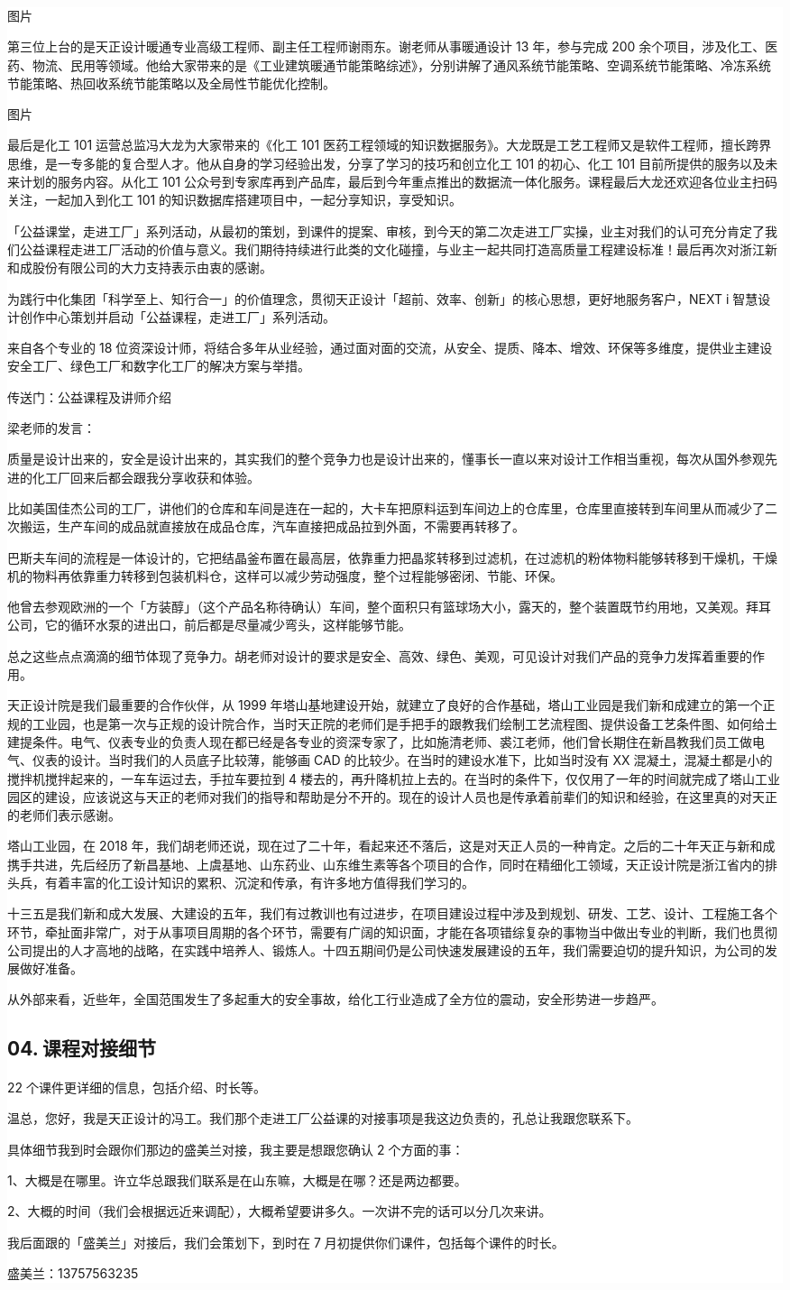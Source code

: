 图片

第三位上台的是天正设计暖通专业高级工程师、副主任工程师谢雨东。谢老师从事暖通设计 13 年，参与完成 200 余个项目，涉及化工、医药、物流、民用等领域。他给大家带来的是《工业建筑暖通节能策略综述》，分别讲解了通风系统节能策略、空调系统节能策略、冷冻系统节能策略、热回收系统节能策略以及全局性节能优化控制。

图片

最后是化工 101 运营总监冯大龙为大家带来的《化工 101 医药工程领域的知识数据服务》。大龙既是工艺工程师又是软件工程师，擅长跨界思维，是一专多能的复合型人才。他从自身的学习经验出发，分享了学习的技巧和创立化工 101 的初心、化工 101 目前所提供的服务以及未来计划的服务内容。从化工 101 公众号到专家库再到产品库，最后到今年重点推出的数据流一体化服务。课程最后大龙还欢迎各位业主扫码关注，一起加入到化工 101 的知识数据库搭建项目中，一起分享知识，享受知识。

「公益课堂，走进工厂」系列活动，从最初的策划，到课件的提案、审核，到今天的第二次走进工厂实操，业主对我们的认可充分肯定了我们公益课程走进工厂活动的价值与意义。我们期待持续进行此类的文化碰撞，与业主一起共同打造高质量工程建设标准！最后再次对浙江新和成股份有限公司的大力支持表示由衷的感谢。

为践行中化集团「科学至上、知行合一」的价值理念，贯彻天正设计「超前、效率、创新」的核心思想，更好地服务客户，NEXT i 智慧设计创作中心策划并启动「公益课程，走进工厂」系列活动。

来自各个专业的 18 位资深设计师，将结合多年从业经验，通过面对面的交流，从安全、提质、降本、增效、环保等多维度，提供业主建设安全工厂、绿色工厂和数字化工厂的解决方案与举措。

传送门：公益课程及讲师介绍

梁老师的发言：

质量是设计出来的，安全是设计出来的，其实我们的整个竞争力也是设计出来的，懂事长一直以来对设计工作相当重视，每次从国外参观先进的化工厂回来后都会跟我分享收获和体验。

比如美国佳杰公司的工厂，讲他们的仓库和车间是连在一起的，大卡车把原料运到车间边上的仓库里，仓库里直接转到车间里从而减少了二次搬运，生产车间的成品就直接放在成品仓库，汽车直接把成品拉到外面，不需要再转移了。

巴斯夫车间的流程是一体设计的，它把结晶釜布置在最高层，依靠重力把晶浆转移到过滤机，在过滤机的粉体物料能够转移到干燥机，干燥机的物料再依靠重力转移到包装机料仓，这样可以减少劳动强度，整个过程能够密闭、节能、环保。

他曾去参观欧洲的一个「方装醇」（这个产品名称待确认）车间，整个面积只有篮球场大小，露天的，整个装置既节约用地，又美观。拜耳公司，它的循环水泵的进出口，前后都是尽量减少弯头，这样能够节能。

总之这些点点滴滴的细节体现了竞争力。胡老师对设计的要求是安全、高效、绿色、美观，可见设计对我们产品的竞争力发挥着重要的作用。

天正设计院是我们最重要的合作伙伴，从 1999 年塔山基地建设开始，就建立了良好的合作基础，塔山工业园是我们新和成建立的第一个正规的工业园，也是第一次与正规的设计院合作，当时天正院的老师们是手把手的跟教我们绘制工艺流程图、提供设备工艺条件图、如何给土建提条件。电气、仪表专业的负责人现在都已经是各专业的资深专家了，比如施清老师、裘江老师，他们曾长期住在新昌教我们员工做电气、仪表的设计。当时我们的人员底子比较薄，能够画 CAD 的比较少。在当时的建设水准下，比如当时没有 XX 混凝土，混凝土都是小的搅拌机搅拌起来的，一车车运过去，手拉车要拉到 4 楼去的，再升降机拉上去的。在当时的条件下，仅仅用了一年的时间就完成了塔山工业园区的建设，应该说这与天正的老师对我们的指导和帮助是分不开的。现在的设计人员也是传承着前辈们的知识和经验，在这里真的对天正的老师们表示感谢。

塔山工业园，在 2018 年，我们胡老师还说，现在过了二十年，看起来还不落后，这是对天正人员的一种肯定。之后的二十年天正与新和成携手共进，先后经历了新昌基地、上虞基地、山东药业、山东维生素等各个项目的合作，同时在精细化工领域，天正设计院是浙江省内的排头兵，有着丰富的化工设计知识的累积、沉淀和传承，有许多地方值得我们学习的。

十三五是我们新和成大发展、大建设的五年，我们有过教训也有过进步，在项目建设过程中涉及到规划、研发、工艺、设计、工程施工各个环节，牵扯面非常广，对于从事项目周期的各个环节，需要有广阔的知识面，才能在各项错综复杂的事物当中做出专业的判断，我们也贯彻公司提出的人才高地的战略，在实践中培养人、锻炼人。十四五期间仍是公司快速发展建设的五年，我们需要迫切的提升知识，为公司的发展做好准备。

从外部来看，近些年，全国范围发生了多起重大的安全事故，给化工行业造成了全方位的震动，安全形势进一步趋严。

## 04. 课程对接细节

22 个课件更详细的信息，包括介绍、时长等。

温总，您好，我是天正设计的冯工。我们那个走进工厂公益课的对接事项是我这边负责的，孔总让我跟您联系下。

具体细节我到时会跟你们那边的盛美兰对接，我主要是想跟您确认 2 个方面的事：

1、大概是在哪里。许立华总跟我们联系是在山东嘛，大概是在哪？还是两边都要。

2、大概的时间（我们会根据远近来调配），大概希望要讲多久。一次讲不完的话可以分几次来讲。

我后面跟的「盛美兰」对接后，我们会策划下，到时在 7 月初提供你们课件，包括每个课件的时长。

盛美兰：13757563235